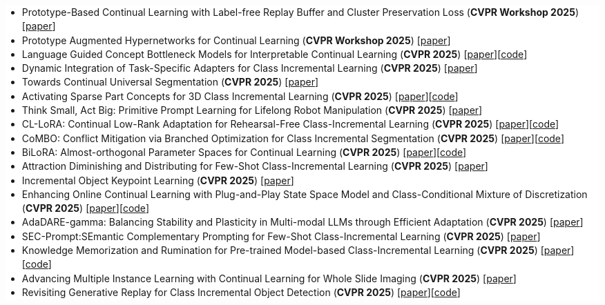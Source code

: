 - <a name="todo"></a>  Prototype-Based Continual Learning with Label-free Replay Buffer and Cluster Preservation Loss (**CVPR Workshop 2025**) [[paper](https://openaccess.thecvf.com/content/CVPR2025W/DG-EBF/papers/Aghasanli_Prototype-Based_Continual_Learning_with_Label-free_Replay_Buffer_and_Cluster_Preservation_CVPRW_2025_paper.pdf)]
- <a name="todo"></a>  Prototype Augmented Hypernetworks for Continual Learning (**CVPR Workshop 2025**) [[paper](https://arxiv.org/abs/2505.07450)]
- <a name="todo"></a> Language Guided Concept Bottleneck Models for Interpretable Continual Learning (**CVPR 2025**) [[paper](https://openaccess.thecvf.com//content/CVPR2025/papers/Yu_Language_Guided_Concept_Bottleneck_Models_for_Interpretable_Continual_Learning_CVPR_2025_paper.pdf)][[code](https://github.com/FisherCats/CLG-CBM)]
- <a name="todo"></a>  Dynamic Integration of Task-Specific Adapters for Class Incremental Learning (**CVPR 2025**) [[paper](https://openaccess.thecvf.com//content/CVPR2025/papers/Li_Dynamic_Integration_of_Task-Specific_Adapters_for_Class_Incremental_Learning_CVPR_2025_paper.pdf)]
- <a name="todo"></a> Towards Continual Universal Segmentation (**CVPR 2025**) [[paper](https://openaccess.thecvf.com//content/CVPR2025/papers/Lin_Towards_Continual_Universal_Segmentation_CVPR_2025_paper.pdf)]
- <a name="todo"></a> Activating Sparse Part Concepts for 3D Class Incremental Learning (**CVPR 2025**) [[paper](https://openaccess.thecvf.com//content/CVPR2025/papers/Tian_Activating_Sparse_Part_Concepts_for_3D_Class_Incremental_Learning_CVPR_2025_paper.pdf)][[code](https://github.com/zhenyatian/ILPC)]
- <a name="todo"></a> Think Small, Act Big: Primitive Prompt Learning for Lifelong Robot Manipulation (**CVPR 2025**) [[paper](https://openaccess.thecvf.com//content/CVPR2025/papers/Yao_Think_Small_Act_Big_Primitive_Prompt_Learning_for_Lifelong_Robot_CVPR_2025_paper.pdf)]
- <a name="todo"></a> CL-LoRA: Continual Low-Rank Adaptation for Rehearsal-Free Class-Incremental Learning (**CVPR 2025**) [[paper](https://openaccess.thecvf.com//content/CVPR2025/papers/Yu_Language_Guided_Concept_Bottleneck_Models_for_Interpretable_Continual_Learning_CVPR_2025_paper.pdf)][[code](https://github.com/JiangpengHe/CL-LoRA)]
- <a name="todo"></a>  CoMBO: Conflict Mitigation via Branched Optimization for Class Incremental Segmentation (**CVPR 2025**) [[paper](https://openaccess.thecvf.com//content/CVPR2025/papers/Fang_CoMBO_Conflict_Mitigation_via_Branched_Optimization_for_Class_Incremental_Segmentation_CVPR_2025_paper.pdf)][[code](https://guangyu-ryan.github.io/CoMBO)]
- <a name="todo"></a>  BiLoRA: Almost-orthogonal Parameter Spaces for Continual Learning (**CVPR 2025**) [[paper](https://openaccess.thecvf.com//content/CVPR2025/papers/Zhu_BiLoRA_Almost-Orthogonal_Parameter_Spaces_for_Continual_Learning_CVPR_2025_paper.pdf)][[code](https://github.com/yifeiacc/BiLoRA)]
- <a name="todo"></a> Attraction Diminishing and Distributing for Few-Shot Class-Incremental Learning (**CVPR 2025**) [[paper](https://openaccess.thecvf.com//content/CVPR2025/papers/Zhao_Attraction_Diminishing_and_Distributing_for_Few-Shot_Class-Incremental_Learning_CVPR_2025_paper.pdf)]
- <a name="todo"></a> Incremental Object Keypoint Learning (**CVPR 2025**) [[paper](https://openaccess.thecvf.com//content/CVPR2025/papers/Liang_Incremental_Object_Keypoint_Learning_CVPR_2025_paper.pdf)]
- <a name="todo"></a> Enhancing Online Continual Learning with Plug-and-Play State Space Model and Class-Conditional Mixture of Discretization (**CVPR 2025**) [[paper](https://openaccess.thecvf.com//content/CVPR2025/papers/Liu_Enhancing_Online_Continual_Learning_with_Plug-and-Play_State_Space_Model_and_CVPR_2025_paper.pdf)][[code](https://github.com/MyToumaKazusa/S6MOD)]
- <a name="todo"></a> AdaDARE-gamma: Balancing Stability and Plasticity in Multi-modal LLMs through Efficient Adaptation (**CVPR 2025**) [[paper](https://openaccess.thecvf.com//content/CVPR2025/papers/Xie_AdaDARE-gamma_Balancing_Stability_and_Plasticity_in_Multi-modal_LLMs_through_Efficient_CVPR_2025_paper.pdf)]
- <a name="todo"></a>  SEC-Prompt:SEmantic Complementary Prompting for Few-Shot Class-Incremental Learning (**CVPR 2025**) [[paper](https://openaccess.thecvf.com//content/CVPR2025/papers/Liu_SEC-PromptSEmantic_Complementary_Prompting_for_Few-Shot_Class-Incremental_Learning_CVPR_2025_paper.pdf)]
- <a name="todo"></a> Knowledge Memorization and Rumination for Pre-trained Model-based Class-Incremental Learning (**CVPR 2025**) [[paper](https://openaccess.thecvf.com//content/CVPR2025/papers/Gao_Knowledge_Memorization_and_Rumination_for_Pre-trained_Model-based_Class-Incremental_Learning_CVPR_2025_paper.pdf)][[code](https://github.com/Zi-Jian-Gao/Moal)]
- <a name="todo"></a> Advancing Multiple Instance Learning with Continual Learning for Whole Slide Imaging (**CVPR 2025**) [[paper](https://openaccess.thecvf.com//content/CVPR2025/papers/Li_Advancing_Multiple_Instance_Learning_with_Continual_Learning_for_Whole_Slide_CVPR_2025_paper.pdf)]
- <a name="todo"></a> Revisiting Generative Replay for Class Incremental Object Detection (**CVPR 2025**) [[paper](https://openaccess.thecvf.com//content/CVPR2025/papers/Ye_Online_Task-Free_Continual_Learning_via_Dynamic_Expansionable_Memory_Distribution_CVPR_2025_paper.pdf)][[code](https://github.com/qiangzai-lv/RGR-IOD)]